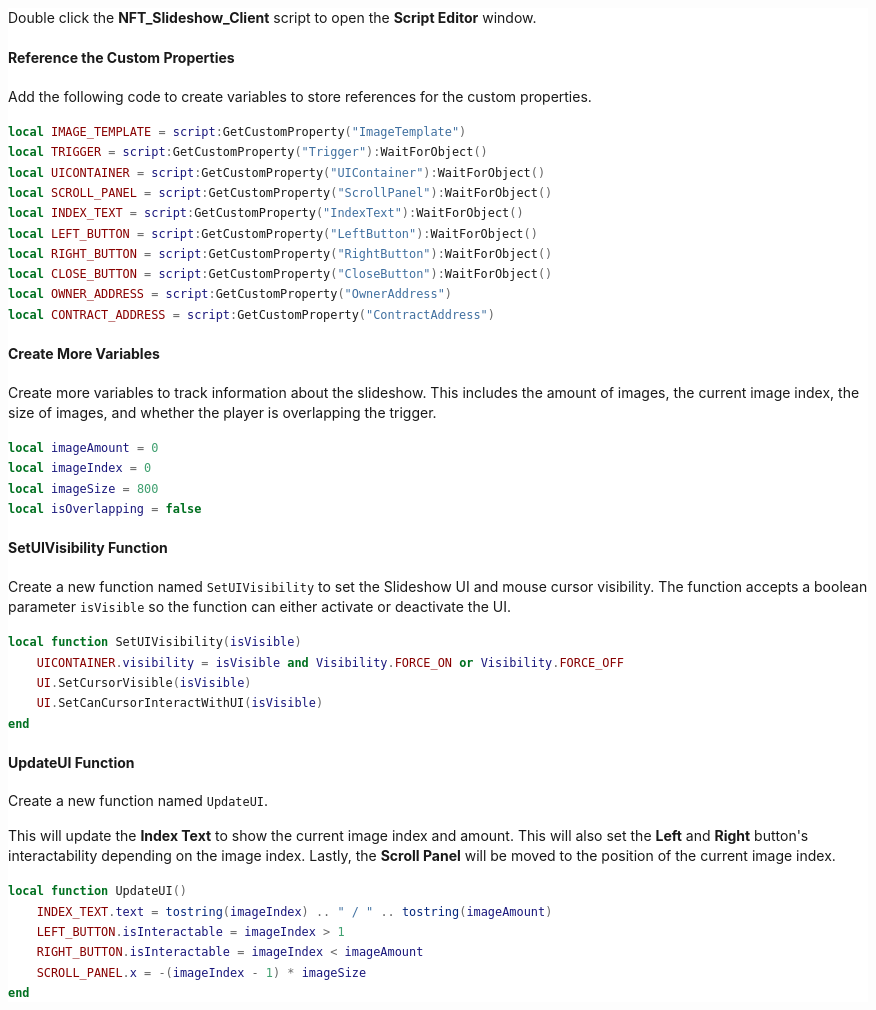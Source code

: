 Double click the **NFT_Slideshow_Client** script to open the **Script Editor** window.

#### Reference the Custom Properties

Add the following code to create variables to store references for the custom properties.

```lua
local IMAGE_TEMPLATE = script:GetCustomProperty("ImageTemplate")
local TRIGGER = script:GetCustomProperty("Trigger"):WaitForObject()
local UICONTAINER = script:GetCustomProperty("UIContainer"):WaitForObject()
local SCROLL_PANEL = script:GetCustomProperty("ScrollPanel"):WaitForObject()
local INDEX_TEXT = script:GetCustomProperty("IndexText"):WaitForObject()
local LEFT_BUTTON = script:GetCustomProperty("LeftButton"):WaitForObject()
local RIGHT_BUTTON = script:GetCustomProperty("RightButton"):WaitForObject()
local CLOSE_BUTTON = script:GetCustomProperty("CloseButton"):WaitForObject()
local OWNER_ADDRESS = script:GetCustomProperty("OwnerAddress")
local CONTRACT_ADDRESS = script:GetCustomProperty("ContractAddress")
```

#### Create More Variables

Create more variables to track information about the slideshow. This includes the amount of images, the current image index, the size of images, and whether the player is overlapping the trigger.

```lua
local imageAmount = 0
local imageIndex = 0
local imageSize = 800
local isOverlapping = false
```

#### SetUIVisibility Function

Create a new function named `SetUIVisibility` to set the Slideshow UI and mouse cursor visibility. The function accepts a boolean parameter `isVisible` so the function can either activate or deactivate the UI.

```lua
local function SetUIVisibility(isVisible)
	UICONTAINER.visibility = isVisible and Visibility.FORCE_ON or Visibility.FORCE_OFF
	UI.SetCursorVisible(isVisible)
	UI.SetCanCursorInteractWithUI(isVisible)
end
```

#### UpdateUI Function

Create a new function named `UpdateUI`.

This will update the **Index Text** to show the current image index and amount. This will also set the **Left** and **Right** button's interactability depending on the image index. Lastly, the **Scroll Panel** will be moved to the position of the current image index.

```lua
local function UpdateUI()
	INDEX_TEXT.text = tostring(imageIndex) .. " / " .. tostring(imageAmount)
	LEFT_BUTTON.isInteractable = imageIndex > 1
	RIGHT_BUTTON.isInteractable = imageIndex < imageAmount
	SCROLL_PANEL.x = -(imageIndex - 1) * imageSize
end
```

